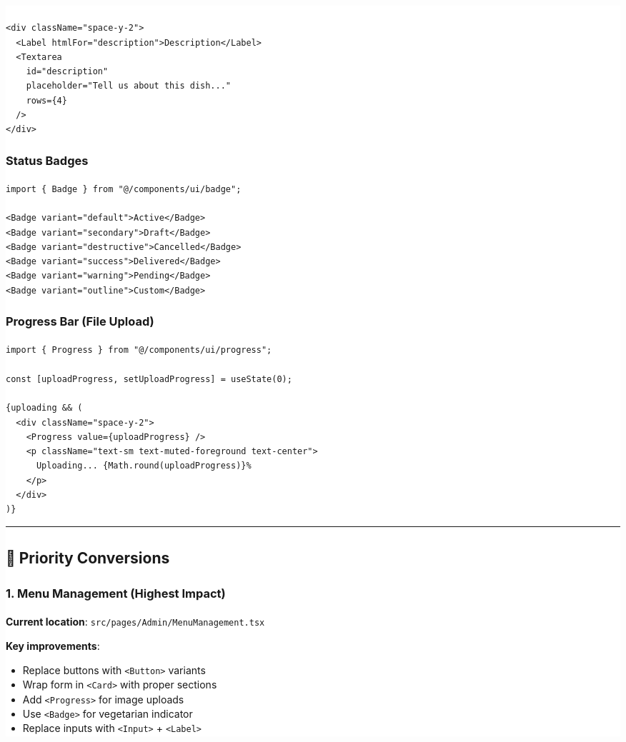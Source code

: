 ```tsx

<div className="space-y-2">
  <Label htmlFor="description">Description</Label>
  <Textarea
    id="description"
    placeholder="Tell us about this dish..."
    rows={4}
  />
</div>
```

### Status Badges
```tsx
import { Badge } from "@/components/ui/badge";

<Badge variant="default">Active</Badge>
<Badge variant="secondary">Draft</Badge>
<Badge variant="destructive">Cancelled</Badge>
<Badge variant="success">Delivered</Badge>
<Badge variant="warning">Pending</Badge>
<Badge variant="outline">Custom</Badge>
```

### Progress Bar (File Upload)
```tsx
import { Progress } from "@/components/ui/progress";

const [uploadProgress, setUploadProgress] = useState(0);

{uploading && (
  <div className="space-y-2">
    <Progress value={uploadProgress} />
    <p className="text-sm text-muted-foreground text-center">
      Uploading... {Math.round(uploadProgress)}%
    </p>
  </div>
)}
```

---

## 🎯 Priority Conversions

### 1. Menu Management (Highest Impact)

**Current location**: `src/pages/Admin/MenuManagement.tsx`

**Key improvements**:
- Replace buttons with `<Button>` variants
- Wrap form in `<Card>` with proper sections
- Add `<Progress>` for image uploads
- Use `<Badge>` for vegetarian indicator
- Replace inputs with `<Input>` + `<Label>`
